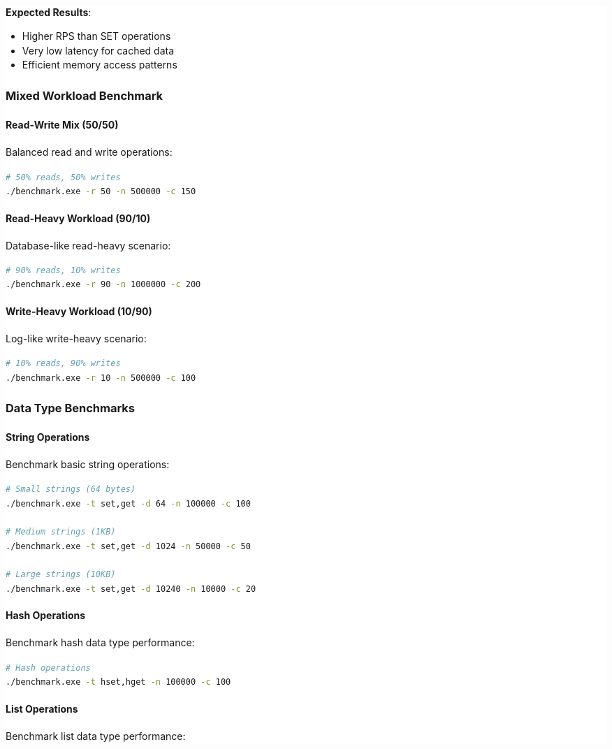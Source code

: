 **Expected Results**:
- Higher RPS than SET operations
- Very low latency for cached data
- Efficient memory access patterns

### Mixed Workload Benchmark

#### Read-Write Mix (50/50)
Balanced read and write operations:

```bash
# 50% reads, 50% writes
./benchmark.exe -r 50 -n 500000 -c 150
```

#### Read-Heavy Workload (90/10)
Database-like read-heavy scenario:

```bash
# 90% reads, 10% writes
./benchmark.exe -r 90 -n 1000000 -c 200
```

#### Write-Heavy Workload (10/90)
Log-like write-heavy scenario:

```bash
# 10% reads, 90% writes
./benchmark.exe -r 10 -n 500000 -c 100
```

### Data Type Benchmarks

#### String Operations
Benchmark basic string operations:

```bash
# Small strings (64 bytes)
./benchmark.exe -t set,get -d 64 -n 100000 -c 100

# Medium strings (1KB)
./benchmark.exe -t set,get -d 1024 -n 50000 -c 50

# Large strings (10KB)
./benchmark.exe -t set,get -d 10240 -n 10000 -c 20
```

#### Hash Operations
Benchmark hash data type performance:

```bash
# Hash operations
./benchmark.exe -t hset,hget -n 100000 -c 100
```

#### List Operations
Benchmark list data type performance:
